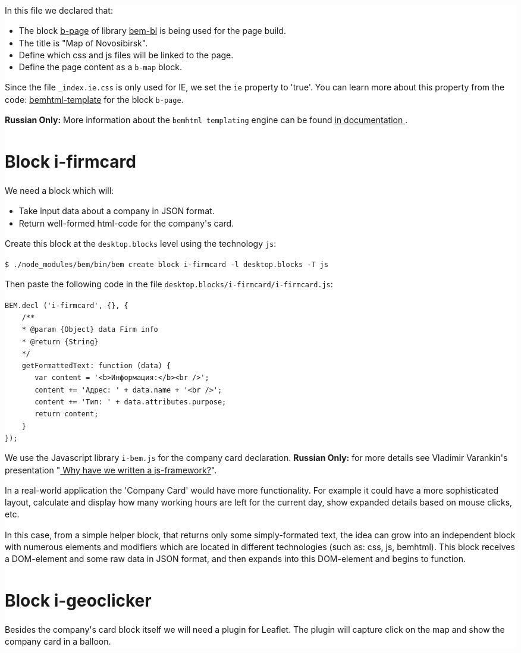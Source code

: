 In this file we declared that:
* The block [b-page](https://github.com/bem/bem-bl/tree/master/blocks-desktop/b-page) of library [bem-bl](http://bem.github.com/bem-bl/index.ru.html) is being used for the page build.
* The title is "Map of Novosibirsk".
* Define which css and js files will be linked to the page.
* Define the page content as a `b-map` block.

Since the file `_index.ie.css` is only used for IE, we set the `ie` property to 'true'. You can learn more about this property from the code: [bemhtml-template](https://github.com/bem/bem-bl/blob/master/blocks-desktop/b-page/b-page.bemhtml) for the block `b-page`.

**Russian Only:** More information about the `bemhtml templating` engine can be found [in documentation ](http://bem.github.com/bem-bl/pages/bemhtml-syntax/bemhtml-syntax.ru.html).

Block i-firmcard
=============

We need a block which will:
* Take input data about a company in JSON format.
* Return well-formed html-code for the company's card.

Create this block at the `desktop.blocks` level using the technology `js`:

    $ ./node_modules/bem/bin/bem create block i-firmcard -l desktop.blocks -T js

Then paste the following code in the file `desktop.blocks/i-firmcard/i-firmcard.js`:

    BEM.decl ('i-firmcard', {}, {
        /**
        * @param {Object} data Firm info
        * @return {String}
        */
        getFormattedText: function (data) {
           var content = '<b>Информация:</b><br />';
           content += 'Адрес: ' + data.name + '<br />';
           content += 'Тип: ' + data.attributes.purpose;
           return content;
        }
    });

We use the Javascript library `i-bem.js` for the company card declaration. 
**Russian Only:** for more details see Vladimir Varankin's presentation "[ Why have we written a js-framework?](http://video.yandex.ua/users/ya-events/view/880/#hq)".

In a real-world application the 'Company Card' would have more functionality.  For example it could have a more sophisticated layout, calculate and display how many working hours are left for the current day, show expanded details based on mouse clicks, etc.

In this case, from a simple helper block, that returns only some simply-formated text, the idea can grow into an independent block with numerous elements and modifiers which are located in different technologies (such as: css, js, bemhtml). This block receives a DOM-element and some raw data in JSON format, and then expands into this DOM-element and begins to function.

Block i-geoclicker
=============

Besides the company's card block itself we will need a plugin for Leaflet. The plugin will capture click on the map and show the company card in a balloon.
